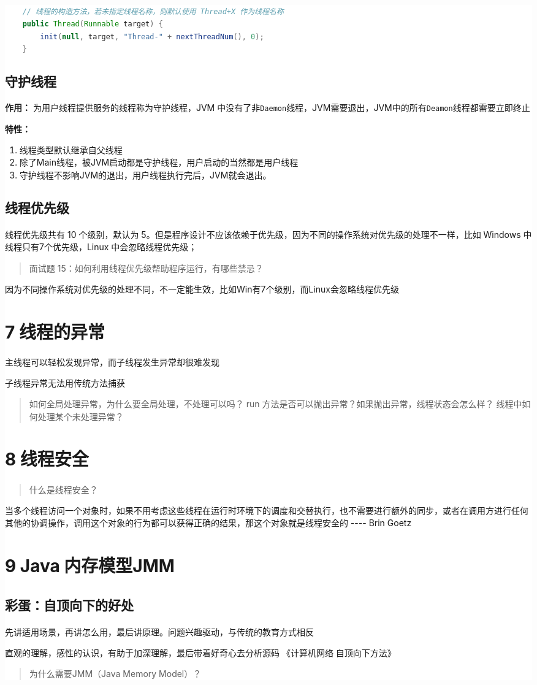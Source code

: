 ```java
    // 线程的构造方法，若未指定线程名称，则默认使用 Thread+X 作为线程名称
    public Thread(Runnable target) {
        init(null, target, "Thread-" + nextThreadNum(), 0);
    }
```

## 守护线程

**作用：** 为用户线程提供服务的线程称为守护线程，JVM 中没有了非`Daemon`线程，JVM需要退出，JVM中的所有`Deamon`线程都需要立即终止

**特性：**

1. 线程类型默认继承自父线程
2. 除了Main线程，被JVM启动都是守护线程，用户启动的当然都是用户线程
3. 守护线程不影响JVM的退出，用户线程执行完后，JVM就会退出。

## 线程优先级

线程优先级共有 10 个级别，默认为 5。但是程序设计不应该依赖于优先级，因为不同的操作系统对优先级的处理不一样，比如 Windows 中线程只有7个优先级，Linux 中会忽略线程优先级；

> 面试题 15：如何利用线程优先级帮助程序运行，有哪些禁忌？

因为不同操作系统对优先级的处理不同，不一定能生效，比如Win有7个级别，而Linux会忽略线程优先级

# 7 线程的异常

主线程可以轻松发现异常，而子线程发生异常却很难发现

子线程异常无法用传统方法捕获

> 如何全局处理异常，为什么要全局处理，不处理可以吗？
>  run 方法是否可以抛出异常？如果抛出异常，线程状态会怎么样？
>  线程中如何处理某个未处理异常？

# 8 线程安全

> 什么是线程安全？

当多个线程访问一个对象时，如果不用考虑这些线程在运行时环境下的调度和交替执行，也不需要进行额外的同步，或者在调用方进行任何其他的协调操作，调用这个对象的行为都可以获得正确的结果，那这个对象就是线程安全的 ---- Brin Goetz

# 9 Java 内存模型JMM

## 彩蛋：自顶向下的好处

先讲适用场景，再讲怎么用，最后讲原理。问题兴趣驱动，与传统的教育方式相反

直观的理解，感性的认识，有助于加深理解，最后带着好奇心去分析源码
 《计算机网络 自顶向下方法》

> 为什么需要JMM（Java Memory Model）？
